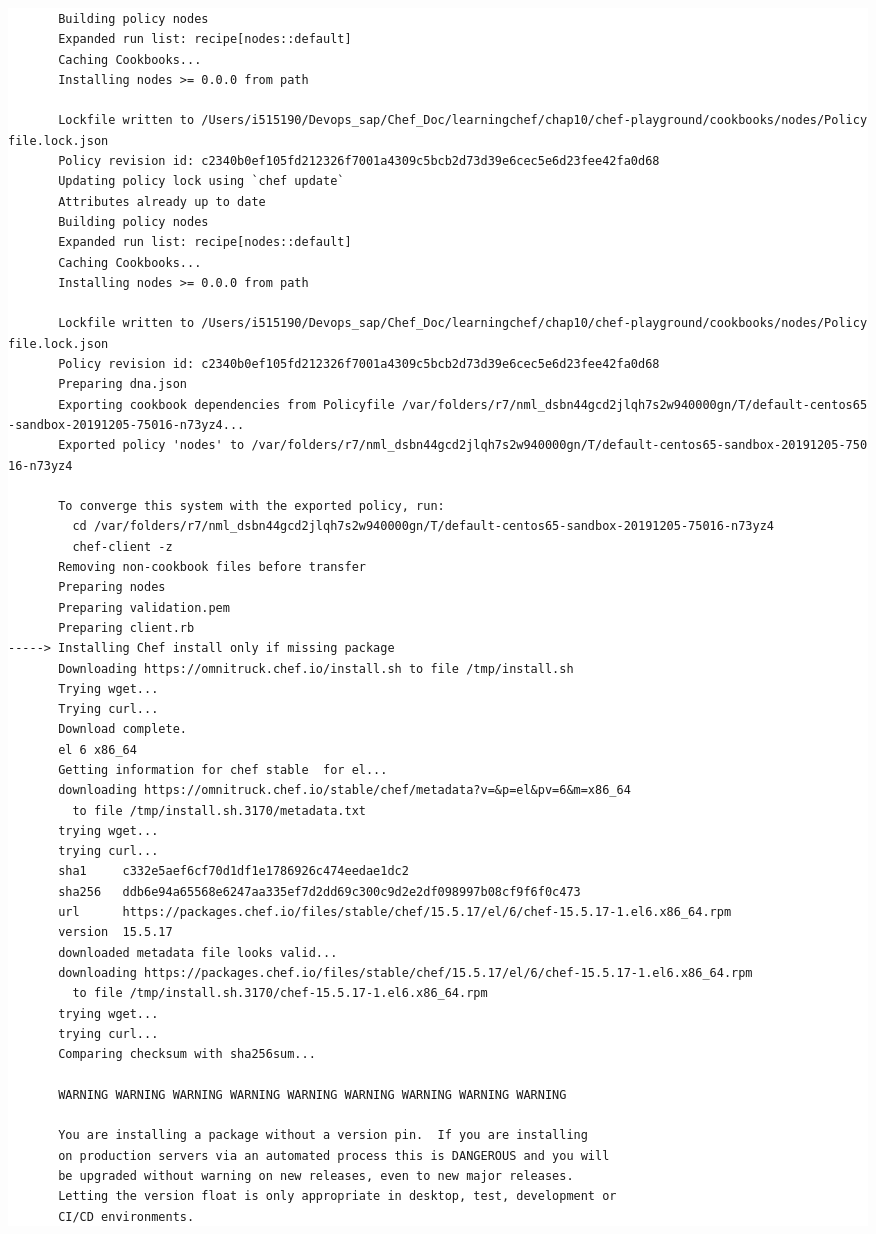```
       Building policy nodes
       Expanded run list: recipe[nodes::default]
       Caching Cookbooks...
       Installing nodes >= 0.0.0 from path
       
       Lockfile written to /Users/i515190/Devops_sap/Chef_Doc/learningchef/chap10/chef-playground/cookbooks/nodes/Policyfile.lock.json
       Policy revision id: c2340b0ef105fd212326f7001a4309c5bcb2d73d39e6cec5e6d23fee42fa0d68
       Updating policy lock using `chef update`
       Attributes already up to date
       Building policy nodes
       Expanded run list: recipe[nodes::default]
       Caching Cookbooks...
       Installing nodes >= 0.0.0 from path
       
       Lockfile written to /Users/i515190/Devops_sap/Chef_Doc/learningchef/chap10/chef-playground/cookbooks/nodes/Policyfile.lock.json
       Policy revision id: c2340b0ef105fd212326f7001a4309c5bcb2d73d39e6cec5e6d23fee42fa0d68
       Preparing dna.json
       Exporting cookbook dependencies from Policyfile /var/folders/r7/nml_dsbn44gcd2jlqh7s2w940000gn/T/default-centos65-sandbox-20191205-75016-n73yz4...
       Exported policy 'nodes' to /var/folders/r7/nml_dsbn44gcd2jlqh7s2w940000gn/T/default-centos65-sandbox-20191205-75016-n73yz4
       
       To converge this system with the exported policy, run:
         cd /var/folders/r7/nml_dsbn44gcd2jlqh7s2w940000gn/T/default-centos65-sandbox-20191205-75016-n73yz4
         chef-client -z
       Removing non-cookbook files before transfer
       Preparing nodes
       Preparing validation.pem
       Preparing client.rb
-----> Installing Chef install only if missing package
       Downloading https://omnitruck.chef.io/install.sh to file /tmp/install.sh
       Trying wget...
       Trying curl...
       Download complete.
       el 6 x86_64
       Getting information for chef stable  for el...
       downloading https://omnitruck.chef.io/stable/chef/metadata?v=&p=el&pv=6&m=x86_64
         to file /tmp/install.sh.3170/metadata.txt
       trying wget...
       trying curl...
       sha1     c332e5aef6cf70d1df1e1786926c474eedae1dc2
       sha256   ddb6e94a65568e6247aa335ef7d2dd69c300c9d2e2df098997b08cf9f6f0c473
       url      https://packages.chef.io/files/stable/chef/15.5.17/el/6/chef-15.5.17-1.el6.x86_64.rpm
       version  15.5.17
       downloaded metadata file looks valid...
       downloading https://packages.chef.io/files/stable/chef/15.5.17/el/6/chef-15.5.17-1.el6.x86_64.rpm
         to file /tmp/install.sh.3170/chef-15.5.17-1.el6.x86_64.rpm
       trying wget...
       trying curl...
       Comparing checksum with sha256sum...
       
       WARNING WARNING WARNING WARNING WARNING WARNING WARNING WARNING WARNING
       
       You are installing a package without a version pin.  If you are installing
       on production servers via an automated process this is DANGEROUS and you will
       be upgraded without warning on new releases, even to new major releases.
       Letting the version float is only appropriate in desktop, test, development or
       CI/CD environments.
```